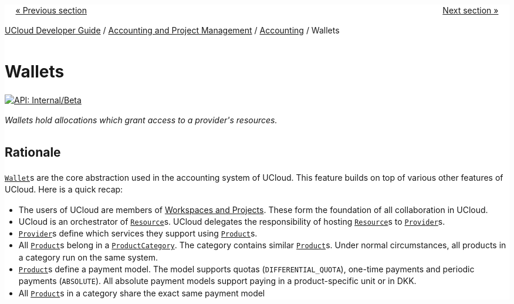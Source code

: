 <p align='center'>
<a href='/docs/developer-guide/accounting-and-projects/products.md'>« Previous section</a>
&nbsp;&nbsp;&nbsp;&nbsp;&nbsp;&nbsp;&nbsp;&nbsp;&nbsp;&nbsp;&nbsp;&nbsp;&nbsp;&nbsp;&nbsp;&nbsp;&nbsp;&nbsp;&nbsp;&nbsp;&nbsp;&nbsp;&nbsp;&nbsp;&nbsp;&nbsp;&nbsp;&nbsp;&nbsp;&nbsp;&nbsp;&nbsp;&nbsp;&nbsp;&nbsp;&nbsp;&nbsp;&nbsp;&nbsp;&nbsp;&nbsp;&nbsp;&nbsp;&nbsp;&nbsp;&nbsp;&nbsp;&nbsp;&nbsp;&nbsp;&nbsp;&nbsp;&nbsp;&nbsp;&nbsp;&nbsp;&nbsp;&nbsp;&nbsp;&nbsp;&nbsp;&nbsp;&nbsp;&nbsp;&nbsp;&nbsp;&nbsp;&nbsp;&nbsp;&nbsp;&nbsp;&nbsp;&nbsp;&nbsp;&nbsp;&nbsp;&nbsp;&nbsp;&nbsp;&nbsp;&nbsp;&nbsp;&nbsp;&nbsp;&nbsp;&nbsp;&nbsp;&nbsp;&nbsp;&nbsp;&nbsp;&nbsp;&nbsp;&nbsp;&nbsp;&nbsp;&nbsp;&nbsp;&nbsp;&nbsp;&nbsp;&nbsp;&nbsp;&nbsp;&nbsp;&nbsp;&nbsp;&nbsp;&nbsp;&nbsp;&nbsp;&nbsp;&nbsp;&nbsp;&nbsp;&nbsp;&nbsp;&nbsp;&nbsp;&nbsp;&nbsp;&nbsp;&nbsp;&nbsp;&nbsp;&nbsp;&nbsp;&nbsp;&nbsp;&nbsp;&nbsp;&nbsp;&nbsp;&nbsp;&nbsp;&nbsp;&nbsp;&nbsp;&nbsp;&nbsp;&nbsp;&nbsp;&nbsp;&nbsp;&nbsp;&nbsp;&nbsp;&nbsp;&nbsp;&nbsp;&nbsp;&nbsp;&nbsp;<a href='/docs/developer-guide/accounting-and-projects/accounting/allocations.md'>Next section »</a>
</p>


[UCloud Developer Guide](/docs/developer-guide/README.md) / [Accounting and Project Management](/docs/developer-guide/accounting-and-projects/README.md) / [Accounting](/docs/developer-guide/accounting-and-projects/accounting/README.md) / Wallets
# Wallets

[![API: Internal/Beta](https://img.shields.io/static/v1?label=API&message=Internal/Beta&color=red&style=flat-square)](/docs/developer-guide/core/api-conventions.md)

_Wallets hold allocations which grant access to a provider's resources._

## Rationale

[`Wallet`](/docs/reference/dk.sdu.cloud.accounting.api.Wallet.md)s are the core abstraction used in the accounting system of UCloud. This feature builds
on top of various other features of UCloud. Here is a quick recap:

- The users of UCloud are members of 
  [Workspaces and Projects](/docs/developer-guide/accounting-and-projects/projects/projects.md). These form 
  the foundation of all collaboration in UCloud.
- UCloud is an orchestrator of [`Resource`](/docs/reference/dk.sdu.cloud.provider.api.Resource.md)s. UCloud delegates the responsibility of hosting [`Resource`](/docs/reference/dk.sdu.cloud.provider.api.Resource.md)s to 
  [`Provider`](/docs/reference/dk.sdu.cloud.provider.api.Provider.md)s.
- [`Provider`](/docs/reference/dk.sdu.cloud.provider.api.Provider.md)s define which services they support using [`Product`](/docs/reference/dk.sdu.cloud.accounting.api.Product.md)s.
- All [`Product`](/docs/reference/dk.sdu.cloud.accounting.api.Product.md)s belong in a [`ProductCategory`](/docs/reference/dk.sdu.cloud.accounting.api.ProductCategory.md). The category contains similar 
  [`Product`](/docs/reference/dk.sdu.cloud.accounting.api.Product.md)s. Under normal circumstances, all products in a category run on the same system.
- [`Product`](/docs/reference/dk.sdu.cloud.accounting.api.Product.md)s define a payment model. The model supports quotas (`DIFFERENTIAL_QUOTA`), one-time 
  payments and periodic payments (`ABSOLUTE`). All absolute payment models support paying in a 
  product-specific unit or in DKK.
- All [`Product`](/docs/reference/dk.sdu.cloud.accounting.api.Product.md)s in a category share the exact same payment model

